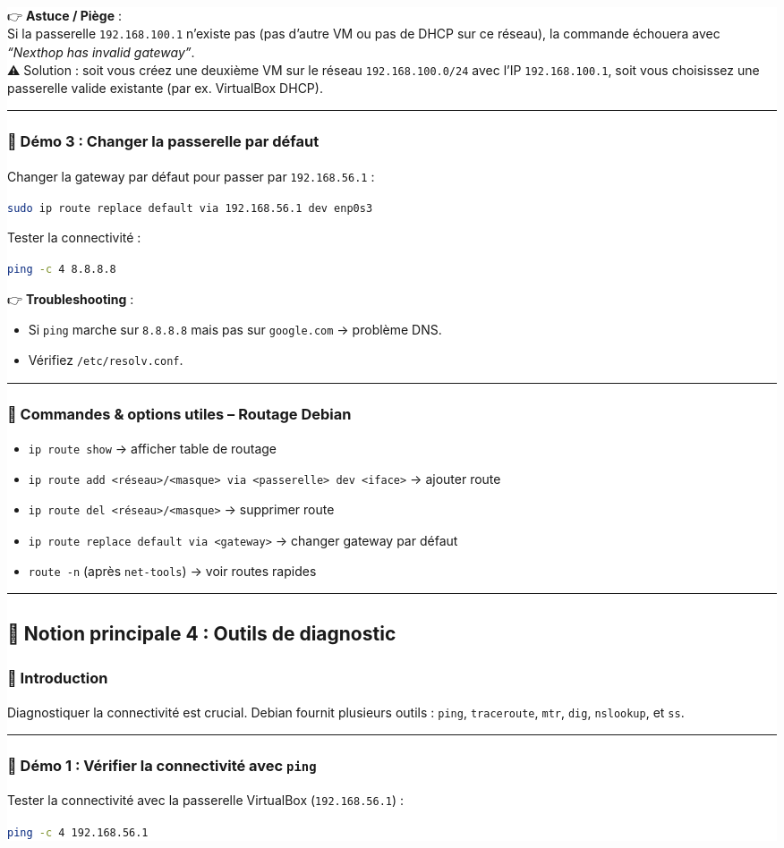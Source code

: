 👉 **Astuce / Piège** :  
Si la passerelle `192.168.100.1` n’existe pas (pas d’autre VM ou pas de DHCP sur ce réseau), la commande échouera avec *“Nexthop has invalid gateway”*.  
⚠️ Solution : soit vous créez une deuxième VM sur le réseau `192.168.100.0/24` avec l’IP `192.168.100.1`, soit vous choisissez une passerelle valide existante (par ex. VirtualBox DHCP).

---

### 📌 Démo 3 : Changer la passerelle par défaut

Changer la gateway par défaut pour passer par `192.168.56.1` :

```bash
sudo ip route replace default via 192.168.56.1 dev enp0s3
```

Tester la connectivité :

```bash
ping -c 4 8.8.8.8
```

👉 **Troubleshooting** :

- Si `ping` marche sur `8.8.8.8` mais pas sur `google.com` → problème DNS.

- Vérifiez `/etc/resolv.conf`.

---

### 🔧 Commandes & options utiles – Routage Debian

- `ip route show` → afficher table de routage

- `ip route add <réseau>/<masque> via <passerelle> dev <iface>` → ajouter route

- `ip route del <réseau>/<masque>` → supprimer route

- `ip route replace default via <gateway>` → changer gateway par défaut

- `route -n` (après `net-tools`) → voir routes rapides

---

## 🔹 Notion principale 4 : Outils de diagnostic

### 📝 Introduction

Diagnostiquer la connectivité est crucial. Debian fournit plusieurs outils : `ping`, `traceroute`, `mtr`, `dig`, `nslookup`, et `ss`.

---

### 📌 Démo 1 : Vérifier la connectivité avec `ping`

Tester la connectivité avec la passerelle VirtualBox (`192.168.56.1`) :

```bash
ping -c 4 192.168.56.1
```
